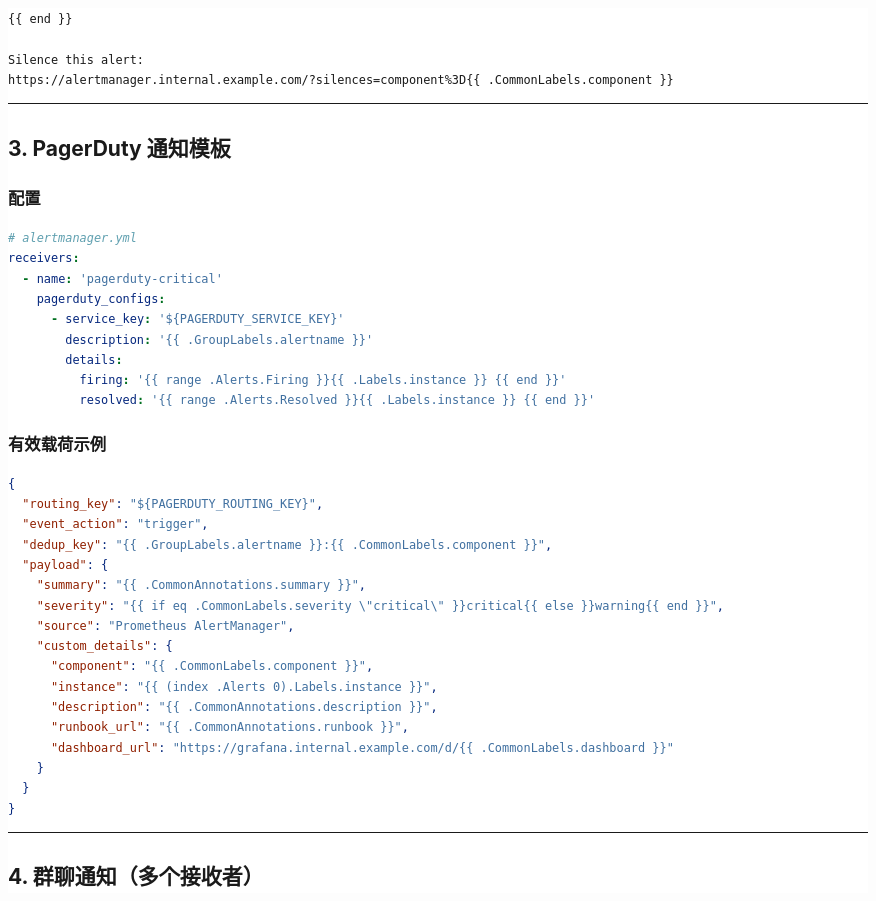 ```
{{ end }}

Silence this alert:
https://alertmanager.internal.example.com/?silences=component%3D{{ .CommonLabels.component }}
```

---

## 3. PagerDuty 通知模板

### 配置

```yaml
# alertmanager.yml
receivers:
  - name: 'pagerduty-critical'
    pagerduty_configs:
      - service_key: '${PAGERDUTY_SERVICE_KEY}'
        description: '{{ .GroupLabels.alertname }}'
        details:
          firing: '{{ range .Alerts.Firing }}{{ .Labels.instance }} {{ end }}'
          resolved: '{{ range .Alerts.Resolved }}{{ .Labels.instance }} {{ end }}'
```

### 有效载荷示例

```json
{
  "routing_key": "${PAGERDUTY_ROUTING_KEY}",
  "event_action": "trigger",
  "dedup_key": "{{ .GroupLabels.alertname }}:{{ .CommonLabels.component }}",
  "payload": {
    "summary": "{{ .CommonAnnotations.summary }}",
    "severity": "{{ if eq .CommonLabels.severity \"critical\" }}critical{{ else }}warning{{ end }}",
    "source": "Prometheus AlertManager",
    "custom_details": {
      "component": "{{ .CommonLabels.component }}",
      "instance": "{{ (index .Alerts 0).Labels.instance }}",
      "description": "{{ .CommonAnnotations.description }}",
      "runbook_url": "{{ .CommonAnnotations.runbook }}",
      "dashboard_url": "https://grafana.internal.example.com/d/{{ .CommonLabels.dashboard }}"
    }
  }
}
```

---

## 4. 群聊通知（多个接收者）
